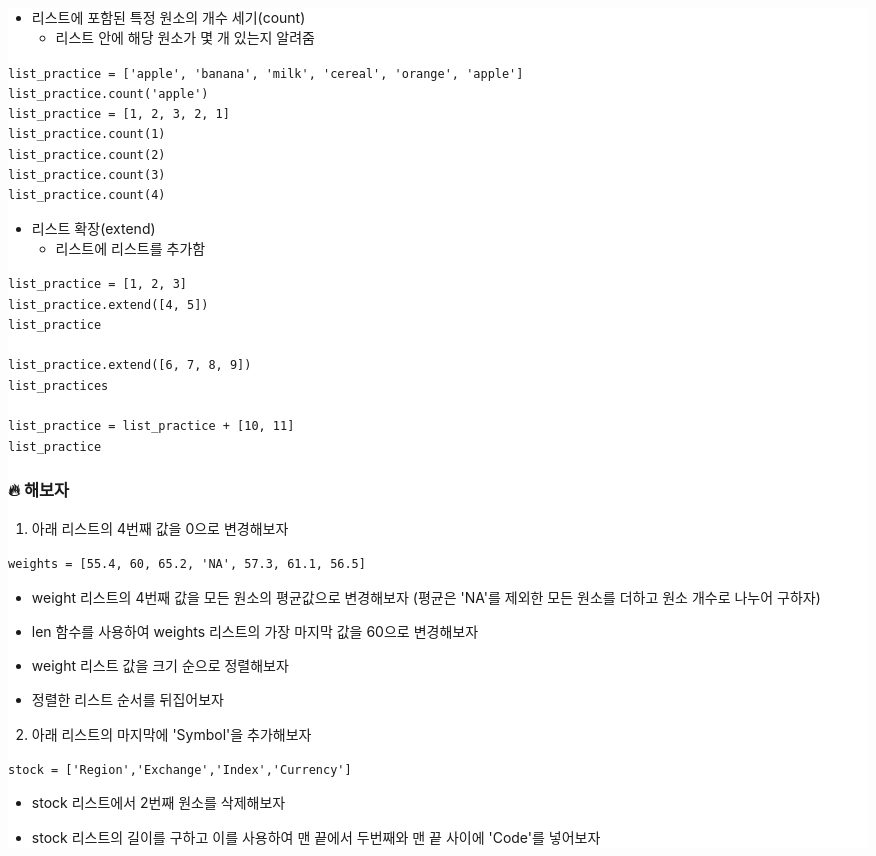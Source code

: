 

* 리스트에 포함된 특정 원소의 개수 세기(count)
  * 리스트 안에 해당 원소가 몇 개 있는지 알려줌

```
list_practice = ['apple', 'banana', 'milk', 'cereal', 'orange', 'apple']
list_practice.count('apple')
list_practice = [1, 2, 3, 2, 1]
list_practice.count(1)
list_practice.count(2)
list_practice.count(3)
list_practice.count(4)
```



* 리스트 확장(extend)
  * 리스트에 리스트를 추가함

```
list_practice = [1, 2, 3]
list_practice.extend([4, 5])
list_practice

list_practice.extend([6, 7, 8, 9])
list_practices

list_practice = list_practice + [10, 11]
list_practice
```



### 🔥 해보자

1. 아래 리스트의 4번째 값을 0으로 변경해보자

```
weights = [55.4, 60, 65.2, 'NA', 57.3, 61.1, 56.5]
```

* weight 리스트의 4번째 값을 모든 원소의 평균값으로 변경해보자 (평균은 'NA'를 제외한 모든 원소를 더하고 원소 개수로 나누어 구하자)

* len 함수를 사용하여 weights 리스트의 가장 마지막 값을 60으로 변경해보자

* weight 리스트 값을 크기 순으로 정렬해보자

* 정렬한 리스트 순서를 뒤집어보자



2. 아래 리스트의 마지막에 'Symbol'을 추가해보자

```
stock = ['Region','Exchange','Index','Currency']
```

* stock 리스트에서 2번째 원소를 삭제해보자

* stock 리스트의 길이를 구하고 이를 사용하여 맨 끝에서 두번째와 맨 끝 사이에 'Code'를 넣어보자


[^escape]: https://wikidocs.net/13